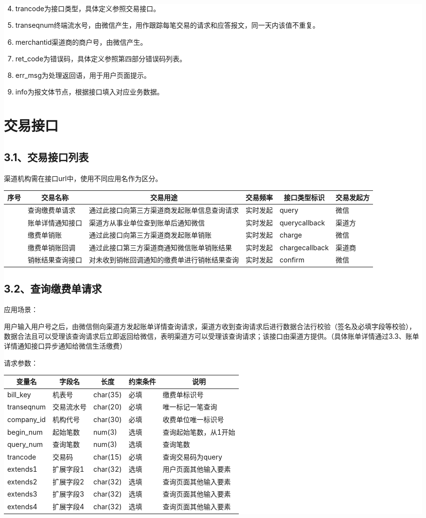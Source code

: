4.  trancode为接口类型，具体定义参照交易接口。

5.  transeqnum终端流水号，由微信产生，用作跟踪每笔交易的请求和应答报文，同一天内该值不重复。

6.  merchantid渠道商的商户号，由微信产生。

7.  ret_code为错误码，具体定义参照第四部分错误码列表。

8.  err_msg为处理返回语，用于用户页面提示。

9.  info为报文体节点，根据接口填入对应业务数据。

交易接口
========

3.1、交易接口列表
-----------------

渠道机构需在接口url中，使用不同应用名作为区分。

| 序号 | 交易名称         | 交易用途                                     | 交易频率 | 接口类型标识   | 交易发起方 |
|------|------------------|----------------------------------------------|----------|----------------|------------|
|      | 查询缴费单请求   | 通过此接口向第三方渠道商发起账单信息查询请求 | 实时发起 | query          | 微信       |
|      | 账单详情通知接口 | 渠道方从事业单位查到账单后通知微信           | 实时发起 | querycallback  | 渠道方     |
|      | 缴费单销账       | 通过此接口向第三方渠道商发起账单销账         | 实时发起 | charge         | 微信       |
|      | 缴费单销账回调   | 通过此接口第三方渠道商通知微信账单销账结果   | 实时发起 | chargecallback | 渠道商     |
|      | 销帐结果查询接口 | 对未收到销帐回调通知的缴费单进行销帐结果查询 | 实时发起 | confirm        | 微信       |

3.2、查询缴费单请求
-------------------

应用场景：

用户输入用户号之后，由微信侧向渠道方发起账单详情查询请求，渠道方收到查询请求后进行数据合法行校验（签名及必填字段等校验），数据合法且可以受理该查询请求后立即返回给微信，表明渠道方可以受理该查询请求；该接口由渠道方提供。（具体账单详情通过3.3、账单详情通知接口异步通知给微信生活缴费）

请求参数：

| 变量名     | 字段名     | 长度     | 约束条件 | 说明                  |
|------------|------------|----------|----------|-----------------------|
| bill_key   | 机表号     | char(35) | 必填     | 缴费单标识号          |
| transeqnum | 交易流水号 | char(20) | 必填     | 唯一标记一笔查询      |
| company_id | 机构代号   | char(30) | 必填     | 收费单位唯一标识号    |
| begin_num  | 起始笔数   | num(3)   | 选填     | 查询起始笔数，从1开始 |
| query_num  | 查询笔数   | num(3)   | 选填     | 查询笔数              |
| trancode   | 交易码     | char(15) | 必填     | 查询交易码为query     |
| extends1   | 扩展字段1  | char(32) | 选填     | 用户页面其他输入要素  |
| extends2   | 扩展字段2  | char(32) | 选填     | 查询页面其他输入要素  |
| extends3   | 扩展字段3  | char(32) | 选填     | 查询页面其他输入要素  |
| extends4   | 扩展字段4  | char(32) | 选填     | 查询页面其他输入要素  |
